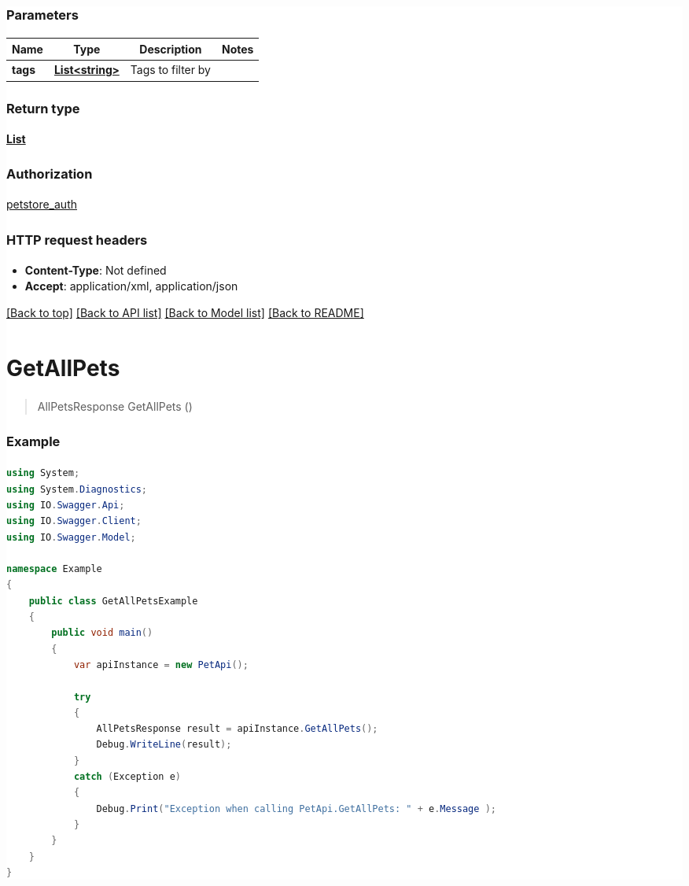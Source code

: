 ```csharp
```

### Parameters

Name | Type | Description  | Notes
------------- | ------------- | ------------- | -------------
 **tags** | [**List&lt;string&gt;**](string.md)| Tags to filter by | 

### Return type

[**List<Pet>**](Pet.md)

### Authorization

[petstore_auth](../README.md#petstore_auth)

### HTTP request headers

 - **Content-Type**: Not defined
 - **Accept**: application/xml, application/json

[[Back to top]](#) [[Back to API list]](../README.md#documentation-for-api-endpoints) [[Back to Model list]](../README.md#documentation-for-models) [[Back to README]](../README.md)
<a name="getallpets"></a>
# **GetAllPets**
> AllPetsResponse GetAllPets ()



### Example
```csharp
using System;
using System.Diagnostics;
using IO.Swagger.Api;
using IO.Swagger.Client;
using IO.Swagger.Model;

namespace Example
{
    public class GetAllPetsExample
    {
        public void main()
        {
            var apiInstance = new PetApi();

            try
            {
                AllPetsResponse result = apiInstance.GetAllPets();
                Debug.WriteLine(result);
            }
            catch (Exception e)
            {
                Debug.Print("Exception when calling PetApi.GetAllPets: " + e.Message );
            }
        }
    }
}
```
